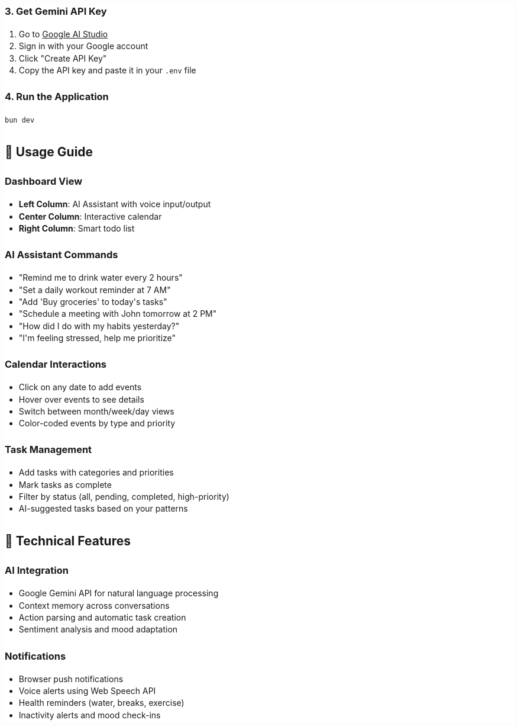 ### 3. Get Gemini API Key
1. Go to [Google AI Studio](https://makersuite.google.com/app/apikey)
2. Sign in with your Google account
3. Click "Create API Key"
4. Copy the API key and paste it in your `.env` file

### 4. Run the Application
```bash
bun dev
```

## 🎯 Usage Guide

### Dashboard View
- **Left Column**: AI Assistant with voice input/output
- **Center Column**: Interactive calendar
- **Right Column**: Smart todo list

### AI Assistant Commands
- "Remind me to drink water every 2 hours"
- "Set a daily workout reminder at 7 AM"
- "Add 'Buy groceries' to today's tasks"
- "Schedule a meeting with John tomorrow at 2 PM"
- "How did I do with my habits yesterday?"
- "I'm feeling stressed, help me prioritize"

### Calendar Interactions
- Click on any date to add events
- Hover over events to see details
- Switch between month/week/day views
- Color-coded events by type and priority

### Task Management
- Add tasks with categories and priorities
- Mark tasks as complete
- Filter by status (all, pending, completed, high-priority)
- AI-suggested tasks based on your patterns

## 🔧 Technical Features

### AI Integration
- Google Gemini API for natural language processing
- Context memory across conversations
- Action parsing and automatic task creation
- Sentiment analysis and mood adaptation

### Notifications
- Browser push notifications
- Voice alerts using Web Speech API
- Health reminders (water, breaks, exercise)
- Inactivity alerts and mood check-ins
